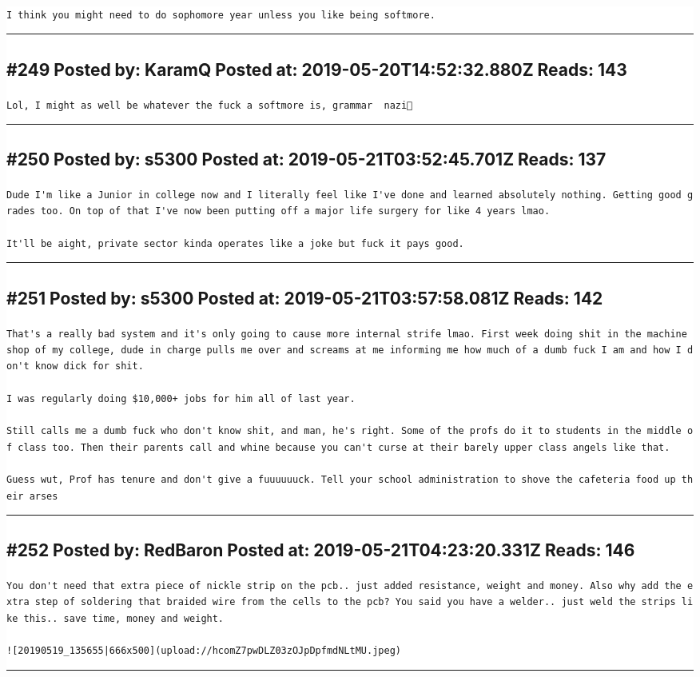```
I think you might need to do sophomore year unless you like being softmore.
```

---
## \#249 Posted by: KaramQ Posted at: 2019-05-20T14:52:32.880Z Reads: 143

```
Lol, I might as well be whatever the fuck a softmore is, grammar  nazi😤
```

---
## \#250 Posted by: s5300 Posted at: 2019-05-21T03:52:45.701Z Reads: 137

```
Dude I'm like a Junior in college now and I literally feel like I've done and learned absolutely nothing. Getting good grades too. On top of that I've now been putting off a major life surgery for like 4 years lmao. 

It'll be aight, private sector kinda operates like a joke but fuck it pays good.
```

---
## \#251 Posted by: s5300 Posted at: 2019-05-21T03:57:58.081Z Reads: 142

```
That's a really bad system and it's only going to cause more internal strife lmao. First week doing shit in the machine shop of my college, dude in charge pulls me over and screams at me informing me how much of a dumb fuck I am and how I don't know dick for shit.

I was regularly doing $10,000+ jobs for him all of last year.

Still calls me a dumb fuck who don't know shit, and man, he's right. Some of the profs do it to students in the middle of class too. Then their parents call and whine because you can't curse at their barely upper class angels like that.

Guess wut, Prof has tenure and don't give a fuuuuuuck. Tell your school administration to shove the cafeteria food up their arses
```

---
## \#252 Posted by: RedBaron Posted at: 2019-05-21T04:23:20.331Z Reads: 146

```
You don't need that extra piece of nickle strip on the pcb.. just added resistance, weight and money. Also why add the extra step of soldering that braided wire from the cells to the pcb? You said you have a welder.. just weld the strips like this.. save time, money and weight.

![20190519_135655|666x500](upload://hcomZ7pwDLZ03zOJpDpfmdNLtMU.jpeg)
```

---